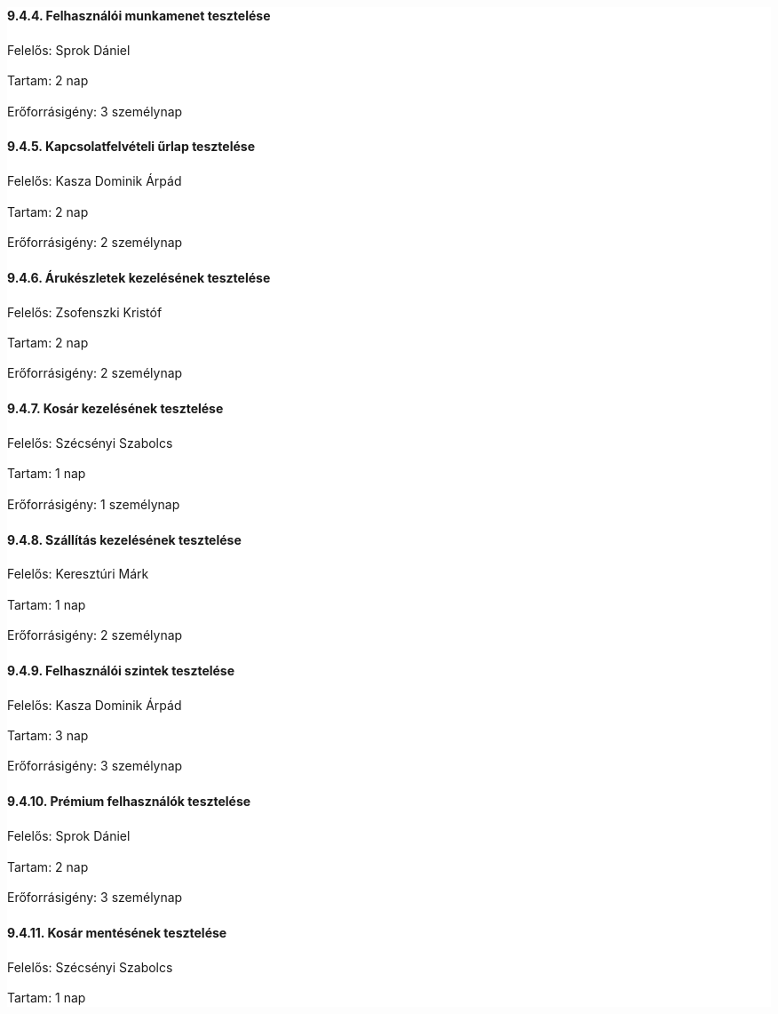 #### 9.4.4. Felhasználói munkamenet tesztelése 

Felelős: Sprok Dániel

Tartam:  2 nap

Erőforrásigény:  3 személynap

#### 9.4.5.  Kapcsolatfelvételi űrlap tesztelése 

Felelős: Kasza Dominik Árpád

Tartam:  2 nap

Erőforrásigény:  2 személynap

#### 9.4.6. Árukészletek kezelésének tesztelése 

Felelős: Zsofenszki Kristóf

Tartam:  2 nap

Erőforrásigény:  2 személynap

#### 9.4.7. Kosár kezelésének tesztelése

Felelős: Szécsényi Szabolcs

Tartam:  1 nap

Erőforrásigény: 1 személynap

#### 9.4.8. Szállítás kezelésének tesztelése

Felelős: Keresztúri Márk

Tartam:  1 nap

Erőforrásigény:  2 személynap

#### 9.4.9. Felhasználói szintek tesztelése

Felelős: Kasza Dominik Árpád

Tartam:  3 nap

Erőforrásigény:  3 személynap

#### 9.4.10. Prémium felhasználók tesztelése

Felelős: Sprok Dániel

Tartam:  2 nap

Erőforrásigény:  3 személynap

#### 9.4.11. Kosár mentésének tesztelése

Felelős: Szécsényi Szabolcs

Tartam:  1 nap

